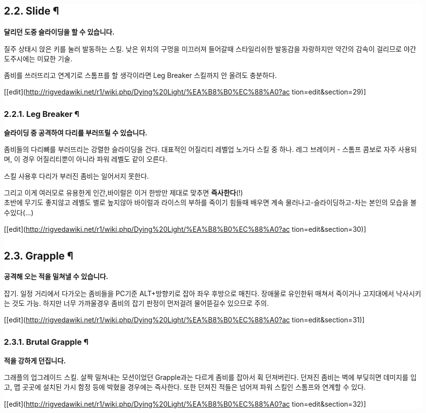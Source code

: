 ## 2.2. Slide ¶

**달리던 도중 슬라이딩을 할 수 있습니다.**

  

질주 상태시 앉은 키를 눌러 발동하는 스킬. 낮은 위치의 구멍을 미끄러져 들어갈때 스타일리쉬한 발동감을 자랑하지만 약간의 감속이 걸리므로
야간 도주시에는 미묘한 기술.

  

좀비를 쓰러뜨리고 연계기로 스톰프를 할 생각이라면 Leg Breaker 스킬까지 안 올려도 충분하다.

[[edit](http://rigvedawiki.net/r1/wiki.php/Dying%20Light/%EA%B8%B0%EC%88%A0?ac
tion=edit&section=29)]

### 2.2.1. Leg Breaker ¶

**슬라이딩 중 공격하여 다리를 부러뜨릴 수 있습니다.**

  

좀비들의 다리뼈를 부러뜨리는 강렬한 슬라이딩을 건다. 대표적인 어질리티 레벨업 노가다 스킬 중 하나. 레그 브레이커 - 스톰프 콤보로 자주
사용되며, 이 경우 어질리티뿐이 아니라 파워 레벨도 같이 오른다.

  

스킬 사용후 다리가 부러진 좀비는 일어서지 못한다.

  

그리고 이게 여러모로 유용한게 인간,바이럴은 이거 한방만 제대로 맞추면 **즉사한다**(!)  
초반에 무기도 좋지않고 레벨도 별로 높지않아 바이럴과 라이스의 부하를 죽이기 힘들때 배우면 계속 물러나고-슬라이딩하고-차는 본인의 모습을
볼수있다(...)

[[edit](http://rigvedawiki.net/r1/wiki.php/Dying%20Light/%EA%B8%B0%EC%88%A0?ac
tion=edit&section=30)]

## 2.3. Grapple ¶

**공격해 오는 적을 밀쳐낼 수 있습니다.**

  

잡기. 일정 거리에서 다가오는 좀비들을 PC기준 ALT+방향키로 잡아 좌우 후방으로 매친다. 장애물로 유인한뒤 매쳐서 죽이거나 고지대에서
낙사시키는 것도 가능. 하지만 너무 가까울경우 좀비의 잡기 판정이 먼저걸려 물어뜯길수 있으므로 주의.

[[edit](http://rigvedawiki.net/r1/wiki.php/Dying%20Light/%EA%B8%B0%EC%88%A0?ac
tion=edit&section=31)]

### 2.3.1. Brutal Grapple ¶

**적을 강하게 던집니다.**

  

그래플의 업그레이드 스킬. 살짝 밀쳐내는 모션이었던 Grapple과는 다르게 좀비를 잡아서 휙 던져버린다. 던져진 좀비는 벽에 부딪히면
데미지를 입고, 맵 곳곳에 설치된 가시 함정 등에 박혔을 경우에는 즉사한다. 또한 던져진 적들은 넘어져 파워 스킬인 스톰프와 연계할 수
있다.

  

[[edit](http://rigvedawiki.net/r1/wiki.php/Dying%20Light/%EA%B8%B0%EC%88%A0?ac
tion=edit&section=32)]
